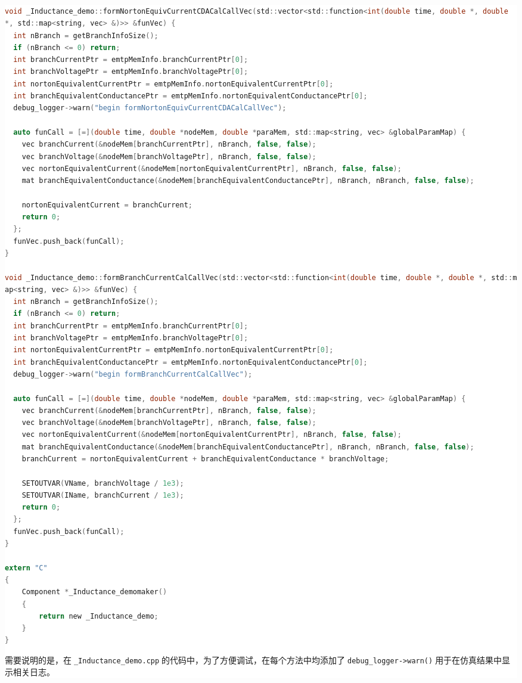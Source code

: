 ```C ++
void _Inductance_demo::formNortonEquivCurrentCDACalCallVec(std::vector<std::function<int(double time, double *, double *, std::map<string, vec> &)>> &funVec) {
  int nBranch = getBranchInfoSize();
  if (nBranch <= 0) return;
  int branchCurrentPtr = emtpMemInfo.branchCurrentPtr[0]; 
  int branchVoltagePtr = emtpMemInfo.branchVoltagePtr[0];
  int nortonEquivalentCurrentPtr = emtpMemInfo.nortonEquivalentCurrentPtr[0];
  int branchEquivalentConductancePtr = emtpMemInfo.nortonEquivalentConductancePtr[0];
  debug_logger->warn("begin formNortonEquivCurrentCDACalCallVec");

  auto funCall = [=](double time, double *nodeMem, double *paraMem, std::map<string, vec> &globalParamMap) {
    vec branchCurrent(&nodeMem[branchCurrentPtr], nBranch, false, false);
    vec branchVoltage(&nodeMem[branchVoltagePtr], nBranch, false, false);
    vec nortonEquivalentCurrent(&nodeMem[nortonEquivalentCurrentPtr], nBranch, false, false);
    mat branchEquivalentConductance(&nodeMem[branchEquivalentConductancePtr], nBranch, nBranch, false, false);

    nortonEquivalentCurrent = branchCurrent;
    return 0;
  };
  funVec.push_back(funCall);
}

void _Inductance_demo::formBranchCurrentCalCallVec(std::vector<std::function<int(double time, double *, double *, std::map<string, vec> &)>> &funVec) {
  int nBranch = getBranchInfoSize();
  if (nBranch <= 0) return;
  int branchCurrentPtr = emtpMemInfo.branchCurrentPtr[0];
  int branchVoltagePtr = emtpMemInfo.branchVoltagePtr[0];
  int nortonEquivalentCurrentPtr = emtpMemInfo.nortonEquivalentCurrentPtr[0];
  int branchEquivalentConductancePtr = emtpMemInfo.nortonEquivalentConductancePtr[0];
  debug_logger->warn("begin formBranchCurrentCalCallVec");

  auto funCall = [=](double time, double *nodeMem, double *paraMem, std::map<string, vec> &globalParamMap) {
    vec branchCurrent(&nodeMem[branchCurrentPtr], nBranch, false, false);
    vec branchVoltage(&nodeMem[branchVoltagePtr], nBranch, false, false);
    vec nortonEquivalentCurrent(&nodeMem[nortonEquivalentCurrentPtr], nBranch, false, false);
    mat branchEquivalentConductance(&nodeMem[branchEquivalentConductancePtr], nBranch, nBranch, false, false);
    branchCurrent = nortonEquivalentCurrent + branchEquivalentConductance * branchVoltage;

    SETOUTVAR(VName, branchVoltage / 1e3);
    SETOUTVAR(IName, branchCurrent / 1e3);
    return 0;
  };
  funVec.push_back(funCall);
}

extern "C"
{
    Component *_Inductance_demomaker()
    {
        return new _Inductance_demo;
    }
}
```
需要说明的是，在 `_Inductance_demo.cpp` 的代码中，为了方便调试，在每个方法中均添加了 `debug_logger->warn()` 用于在仿真结果中显示相关日志。
